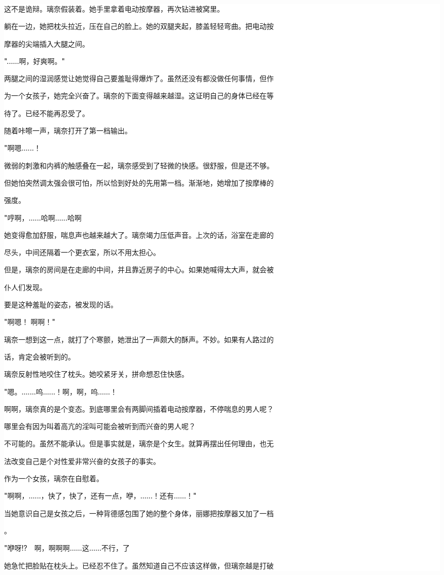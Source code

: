 这不是诡辩。璃奈假装着。她手里拿着电动按摩器，再次钻进被窝里。

躺在一边，她把枕头拉近，压在自己的脸上。她的双腿夹起，膝盖轻轻弯曲。把电动按

摩器的尖端插入大腿之间。

"......啊，好爽啊。"

两腿之间的湿润感觉让她觉得自己要羞耻得爆炸了。虽然还没有都没做任何事情，但作

为一个女孩子，她完全兴奋了。璃奈的下面变得越来越湿。这证明自己的身体已经在等

待了。已经不能再忍受了。

随着咔嚓一声，璃奈打开了第一档输出。

"啊嗯......！

微弱的刺激和内裤的触感叠在一起，璃奈感受到了轻微的快感。很舒服，但是还不够。

但她怕突然调太强会很可怕，所以恰到好处的先用第一档。渐渐地，她增加了按摩棒的

强度。

"哼啊，......哈啊......哈啊

她变得愈加舒服，喘息声也越来越大了。璃奈竭力压低声音。上次的话，浴室在走廊的

尽头，中间还隔着一个更衣室，所以不用太担心。

但是，璃奈的房间是在走廊的中间，并且靠近房子的中心。如果她喊得太大声，就会被

仆人们发现。

要是这种羞耻的姿态，被发现的话。

"啊嗯！ 啊啊！"

璃奈一想到这一点，就打了个寒颤，她泄出了一声颇大的酥声。不妙。如果有人路过的

话，肯定会被听到的。

璃奈反射性地咬住了枕头。她咬紧牙关，拼命想忍住快感。

"嗯。.......呜......！啊，啊，呜......！

啊啊，璃奈真的是个变态。到底哪里会有两脚间插着电动按摩器，不停喘息的男人呢？

哪里会有因为叫着高亢的淫叫可能会被听到而兴奋的男人呢？

不可能的。虽然不能承认。但是事实就是，璃奈是个女生。就算再摆出任何理由，也无

法改变自己是个对性爱非常兴奋的女孩子的事实。

作为一个女孩，璃奈在自慰着。

"啊啊，......，快了，快了，还有一点，咿，......！还有......！"

当她意识自己是女孩之后，一种背德感包围了她的整个身体，丽娜把按摩器又加了一档

。

"咿呀!?　啊，啊啊啊......这......不行，了

她急忙把脸贴在枕头上。已经忍不住了。虽然知道自己不应该这样做，但璃奈越是打破
